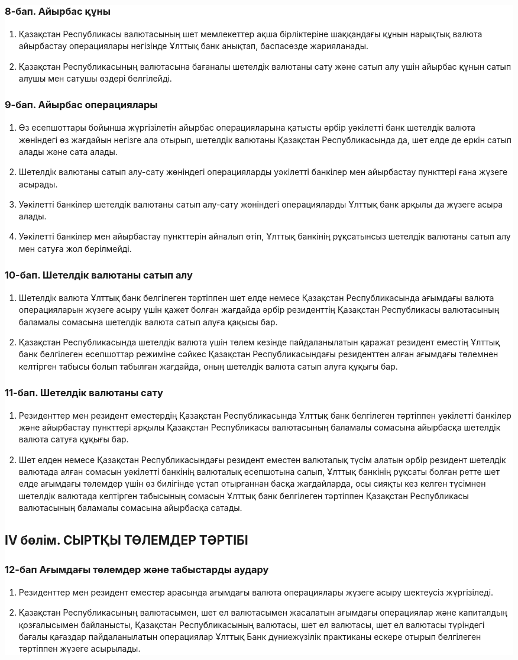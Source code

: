 ### 8-бап. Айырбас құны

1. Қазақстан Республикасы валютасының шет мемлекеттер ақша бiрлiктерiне шаққандағы құнын нарықтық валюта айырбастау операциялары негiзiнде Ұлттық банк анықтап, баспасөзде жарияланады.

2. Қазақстан Республикасының валютасына бағаналы шетелдiк валютаны сату және сатып алу үшiн айырбас құнын сатып алушы мен сатушы өздерi белгiлейдi.

### 9-бап. Айырбас операциялары

1. Өз есепшоттары бойынша жүргiзiлетiн айырбас операцияларына қатысты әрбiр уәкiлеттi банк шетелдiк валюта жөнiндегi өз жағдайын негiзге ала отырып, шетелдiк валютаны Қазақстан Республикасында да, шет елде де еркiн сатып алады және сата алады.

2. Шетелдiк валютаны сатып алу-сату жөнiндегi операцияларды уәкiлеттi банкiлер мен айырбастау пункттерi ғана жүзеге асырады.

3. Уәкiлеттi банкiлер шетелдiк валютаны сатып алу-сату жөнiндегi операцияларды Ұлттық банк арқылы да жүзеге асыра алады.

4. Уәкiлеттi банкiлер мен айырбастау пункттерiн айналып өтiп, Ұлттық банкiнiң рұқсатынсыз шетелдiк валютаны сатып алу мен сатуға жол берiлмейдi.

### 10-бап. Шетелдiк валютаны сатып алу

1. Шетелдiк валюта Ұлттық банк белгiлеген тәртiппен шет елде немесе Қазақстан Республикасында ағымдағы валюта операцияларын жүзеге асыру үшiн қажет болған жағдайда әрбiр резиденттiң Қазақстан Республикасы валютасының баламалы сомасына шетелдiк валюта сатып алуға қақысы бар.

2. Қазақстан Республикасында шетелдiк валюта үшiн төлем кезiнде пайдаланылатын қаражат резидент еместiң Ұлттық банк белгiлеген есепшоттар режимiне сәйкес Қазақстан Республикасындағы резиденттен алған ағымдағы төлемнен келтiрген табысы болып табылған жағдайда, оның шетелдiк валюта сатып алуға құқығы бар.

### 11-бап. Шетелдiк валютаны сату

1. Резиденттер мен резидент еместердiң Қазақстан Республикасында Ұлттық банк белгiлеген тәртiппен уәкiлеттi банкiлер және айырбастау пункттерi арқылы Қазақстан Республикасы валютасының баламалы сомасына айырбасқа шетелдiк валюта сатуға құқығы бар.

2. Шет елден немесе Қазақстан Республикасындағы резидент еместен валюталық түсiм алатын әрбiр резидент шетелдiк валютада алған сомасын уәкiлеттi банкiнiң валюталық есепшотына салып, Ұлттық банкiнiң рұқсаты болған ретте шет елде ағымдағы төлемдер үшiн өз билiгiнде ұстап отырғаннан басқа жағдайларда, осы сияқты кез келген түсiмнен шетелдiк валютада келтiрген табысының сомасын Ұлттық банк белгiлеген тәртiппен Қазақстан Республикасы валютасының баламалы сомасына айырбасқа сатады.

## IV бөлiм. СЫРТҚЫ ТӨЛЕМДЕР ТӘРТIБI

### 12-бап Ағымдағы төлемдер және табыстарды аудару

1. Резиденттер мен резидент еместер арасында ағымдағы валюта операциялары жүзеге асыру шектеусiз жүргiзiледi.

2. Қазақстан Республикасының валютасымен, шет ел валютасымен жасалатын ағымдағы операциялар және капиталдың қозғалысымен байланысты, Қазақстан Республикасының валютасы, шет ел валютасы, шет ел валютасы түрiндегi бағалы қағаздар пайдаланылатын операциялар Ұлттық Банк дүниежүзiлiк практиканы ескере отырып белгiлеген тәртiппен жүзеге асырылады.
